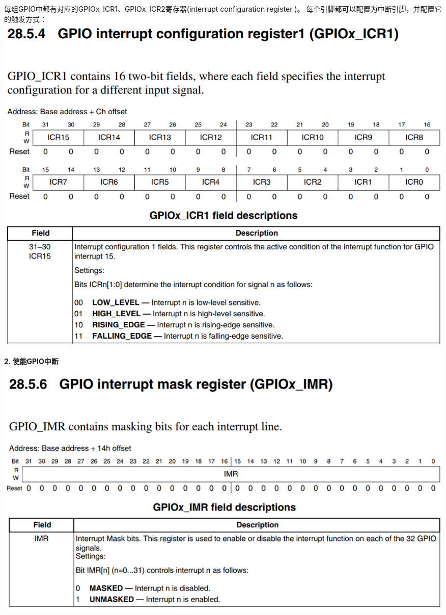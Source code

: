 每组GPIO中都有对应的GPIOx_ICR1、GPIOx_ICR2寄存器(interrupt configuration register )。
每个引脚都可以配置为中断引脚，并配置它的触发方式：
![](pic\08_Interrupt/034_imx6ull_gpiox_icr1.png)



#### 2. 使能GPIO中断

![](pic\08_Interrupt/035_imx6ull_gpiox_imr.png)
